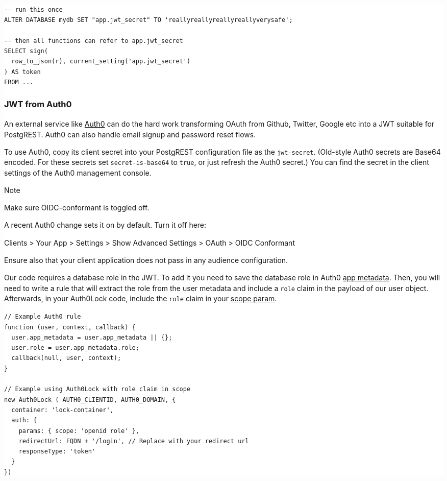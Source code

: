    -- run this once
    ALTER DATABASE mydb SET "app.jwt_secret" TO 'reallyreallyreallyreallyverysafe';

    -- then all functions can refer to app.jwt_secret
    SELECT sign(
      row_to_json(r), current_setting('app.jwt_secret')
    ) AS token
    FROM ...

### JWT from Auth0

An external service like [Auth0](https://auth0.com/) can do the hard
work transforming OAuth from Github, Twitter, Google etc into a JWT
suitable for PostgREST. Auth0 can also handle email signup and password
reset flows.

To use Auth0, copy its client secret into your PostgREST configuration
file as the `jwt-secret`. (Old-style Auth0 secrets are Base64 encoded.
For these secrets set `secret-is-base64` to `true`, or just refresh the
Auth0 secret.) You can find the secret in the client settings of the
Auth0 management console.

Note

Make sure OIDC-conformant is toggled off.

A recent Auth0 change sets it on by default. Turn it <span
class="title-ref">off</span> here:

Clients &gt; <span class="title-ref">Your App</span> &gt; Settings &gt;
Show Advanced Settings &gt; OAuth &gt; OIDC Conformant

Ensure also that your client application does not pass in any <span
class="title-ref">audience</span> configuration.

Our code requires a database role in the JWT. To add it you need to save
the database role in Auth0 [app
metadata](https://auth0.com/docs/rules/metadata-in-rules). Then, you
will need to write a rule that will extract the role from the user
metadata and include a `role` claim in the payload of our user object.
Afterwards, in your Auth0Lock code, include the `role` claim in your
[scope
param](https://auth0.com/docs/libraries/lock/v10/sending-authentication-parameters#scope-string-).

    // Example Auth0 rule
    function (user, context, callback) {
      user.app_metadata = user.app_metadata || {};
      user.role = user.app_metadata.role;
      callback(null, user, context);
    }

    // Example using Auth0Lock with role claim in scope
    new Auth0Lock ( AUTH0_CLIENTID, AUTH0_DOMAIN, {
      container: 'lock-container',
      auth: {
        params: { scope: 'openid role' },
        redirectUrl: FQDN + '/login', // Replace with your redirect url
        responseType: 'token'
      }
    })
